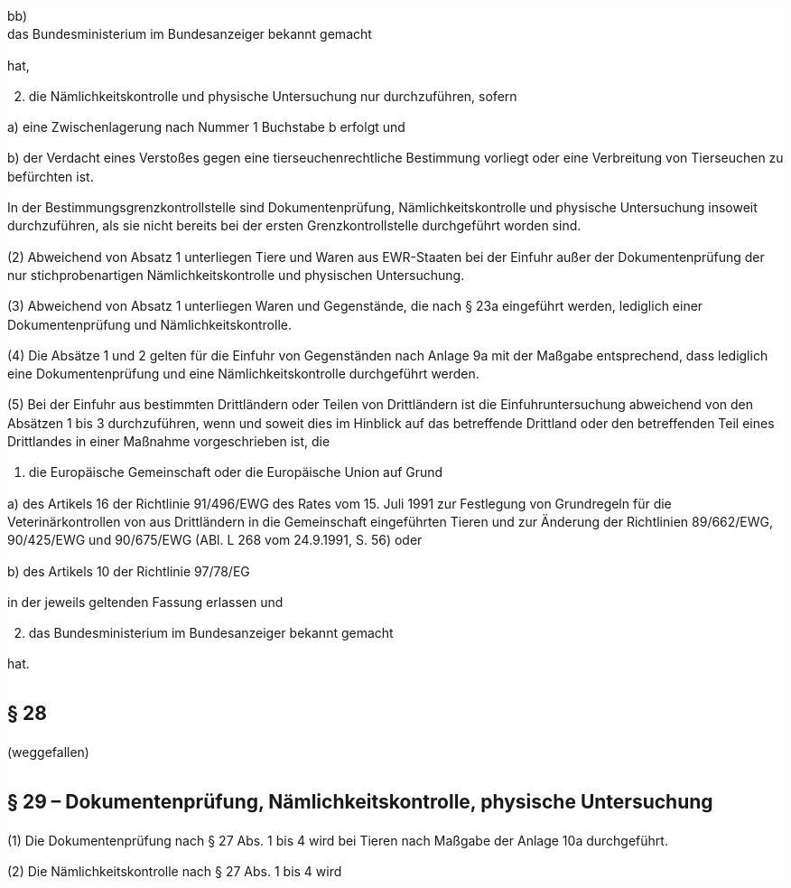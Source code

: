 bb)  
das Bundesministerium im Bundesanzeiger bekannt gemacht

hat,

2. die Nämlichkeitskontrolle und physische Untersuchung nur durchzuführen, sofern

a) eine Zwischenlagerung nach Nummer 1 Buchstabe b erfolgt und

b) der Verdacht eines Verstoßes gegen eine tierseuchenrechtliche Bestimmung vorliegt oder eine Verbreitung von Tierseuchen zu befürchten ist.

In der Bestimmungsgrenzkontrollstelle sind Dokumentenprüfung, Nämlichkeitskontrolle und physische Untersuchung insoweit durchzuführen, als sie nicht bereits bei der ersten Grenzkontrollstelle durchgeführt worden sind.

(2) Abweichend von Absatz 1 unterliegen Tiere und Waren aus EWR-Staaten bei der Einfuhr außer der Dokumentenprüfung der nur stichprobenartigen Nämlichkeitskontrolle und physischen Untersuchung.

(3) Abweichend von Absatz 1 unterliegen Waren und Gegenstände, die nach § 23a eingeführt werden, lediglich einer Dokumentenprüfung und Nämlichkeitskontrolle.

(4) Die Absätze 1 und 2 gelten für die Einfuhr von Gegenständen nach Anlage 9a mit der Maßgabe entsprechend, dass lediglich eine Dokumentenprüfung und eine Nämlichkeitskontrolle durchgeführt werden.

(5) Bei der Einfuhr aus bestimmten Drittländern oder Teilen von Drittländern ist die Einfuhruntersuchung abweichend von den Absätzen 1 bis 3 durchzuführen, wenn und soweit dies im Hinblick auf das betreffende Drittland oder den betreffenden Teil eines Drittlandes in einer Maßnahme vorgeschrieben ist, die

1. die Europäische Gemeinschaft oder die Europäische Union auf Grund

a) des Artikels 16 der Richtlinie 91/496/EWG des Rates vom 15. Juli 1991 zur Festlegung von Grundregeln für die Veterinärkontrollen von aus Drittländern in die Gemeinschaft eingeführten Tieren und zur Änderung der Richtlinien 89/662/EWG, 90/425/EWG und 90/675/EWG (ABl. L 268 vom 24.9.1991, S. 56) oder

b) des Artikels 10 der Richtlinie 97/78/EG

in der jeweils geltenden Fassung erlassen und

2. das Bundesministerium im Bundesanzeiger bekannt gemacht

hat.


## § 28

(weggefallen)


## § 29 – Dokumentenprüfung, Nämlichkeitskontrolle, physische Untersuchung

(1) Die Dokumentenprüfung nach § 27 Abs. 1 bis 4 wird bei Tieren nach Maßgabe der Anlage 10a durchgeführt.

(2) Die Nämlichkeitskontrolle nach § 27 Abs. 1 bis 4 wird
